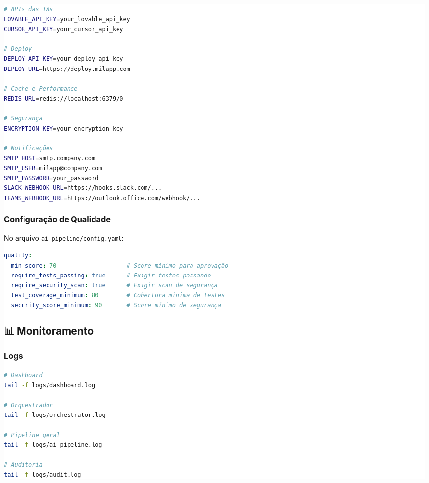 ```bash
# APIs das IAs
LOVABLE_API_KEY=your_lovable_api_key
CURSOR_API_KEY=your_cursor_api_key

# Deploy
DEPLOY_API_KEY=your_deploy_api_key
DEPLOY_URL=https://deploy.milapp.com

# Cache e Performance
REDIS_URL=redis://localhost:6379/0

# Segurança
ENCRYPTION_KEY=your_encryption_key

# Notificações
SMTP_HOST=smtp.company.com
SMTP_USER=milapp@company.com
SMTP_PASSWORD=your_password
SLACK_WEBHOOK_URL=https://hooks.slack.com/...
TEAMS_WEBHOOK_URL=https://outlook.office.com/webhook/...
```

### **Configuração de Qualidade**

No arquivo `ai-pipeline/config.yaml`:

```yaml
quality:
  min_score: 70                    # Score mínimo para aprovação
  require_tests_passing: true      # Exigir testes passando
  require_security_scan: true      # Exigir scan de segurança
  test_coverage_minimum: 80        # Cobertura mínima de testes
  security_score_minimum: 90       # Score mínimo de segurança
```

## 📊 **Monitoramento**

### **Logs**

```bash
# Dashboard
tail -f logs/dashboard.log

# Orquestrador
tail -f logs/orchestrator.log

# Pipeline geral
tail -f logs/ai-pipeline.log

# Auditoria
tail -f logs/audit.log
```
